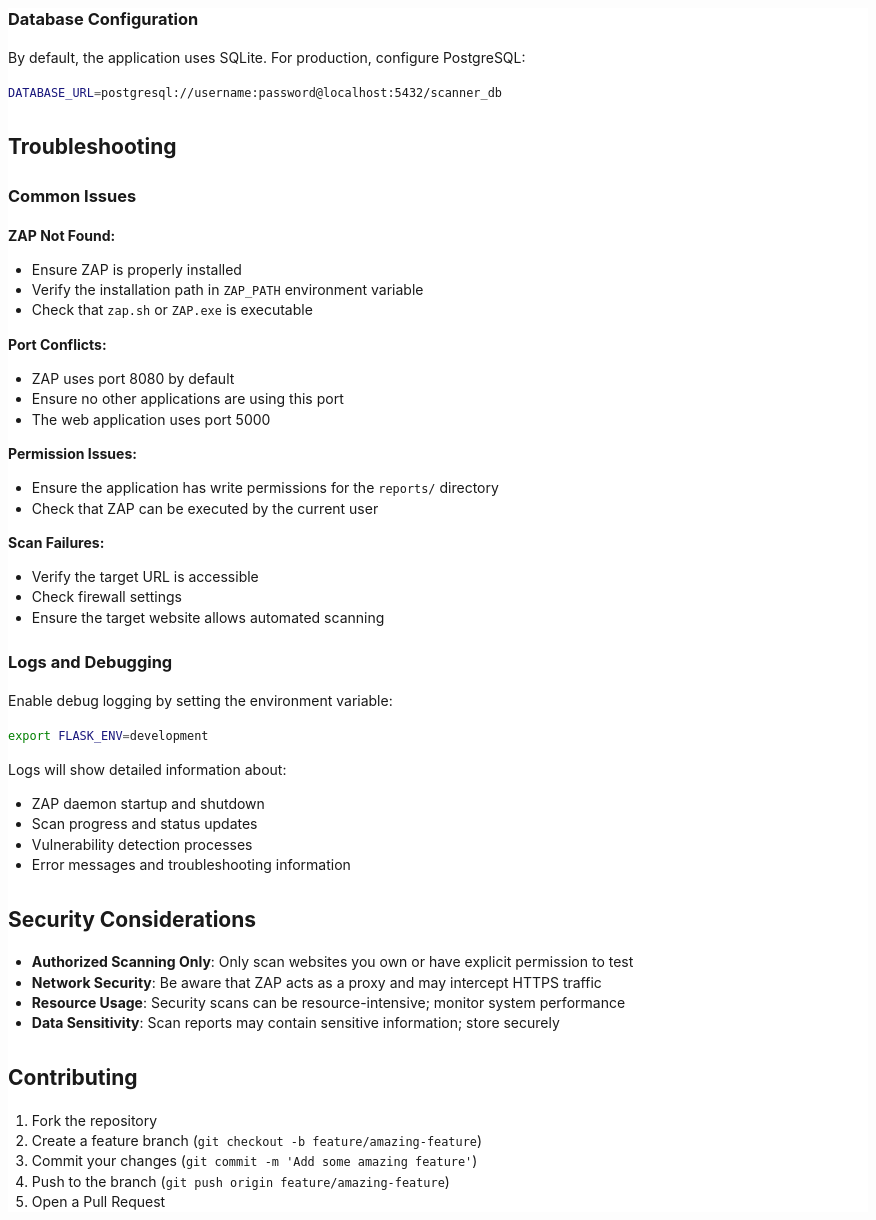 ### Database Configuration
By default, the application uses SQLite. For production, configure PostgreSQL:
```bash
DATABASE_URL=postgresql://username:password@localhost:5432/scanner_db
```

## Troubleshooting

### Common Issues

**ZAP Not Found:**
- Ensure ZAP is properly installed
- Verify the installation path in `ZAP_PATH` environment variable
- Check that `zap.sh` or `ZAP.exe` is executable

**Port Conflicts:**
- ZAP uses port 8080 by default
- Ensure no other applications are using this port
- The web application uses port 5000

**Permission Issues:**
- Ensure the application has write permissions for the `reports/` directory
- Check that ZAP can be executed by the current user

**Scan Failures:**
- Verify the target URL is accessible
- Check firewall settings
- Ensure the target website allows automated scanning

### Logs and Debugging
Enable debug logging by setting the environment variable:
```bash
export FLASK_ENV=development
```

Logs will show detailed information about:
- ZAP daemon startup and shutdown
- Scan progress and status updates
- Vulnerability detection processes
- Error messages and troubleshooting information

## Security Considerations

- **Authorized Scanning Only**: Only scan websites you own or have explicit permission to test
- **Network Security**: Be aware that ZAP acts as a proxy and may intercept HTTPS traffic
- **Resource Usage**: Security scans can be resource-intensive; monitor system performance
- **Data Sensitivity**: Scan reports may contain sensitive information; store securely

## Contributing

1. Fork the repository
2. Create a feature branch (`git checkout -b feature/amazing-feature`)
3. Commit your changes (`git commit -m 'Add some amazing feature'`)
4. Push to the branch (`git push origin feature/amazing-feature`)
5. Open a Pull Request
